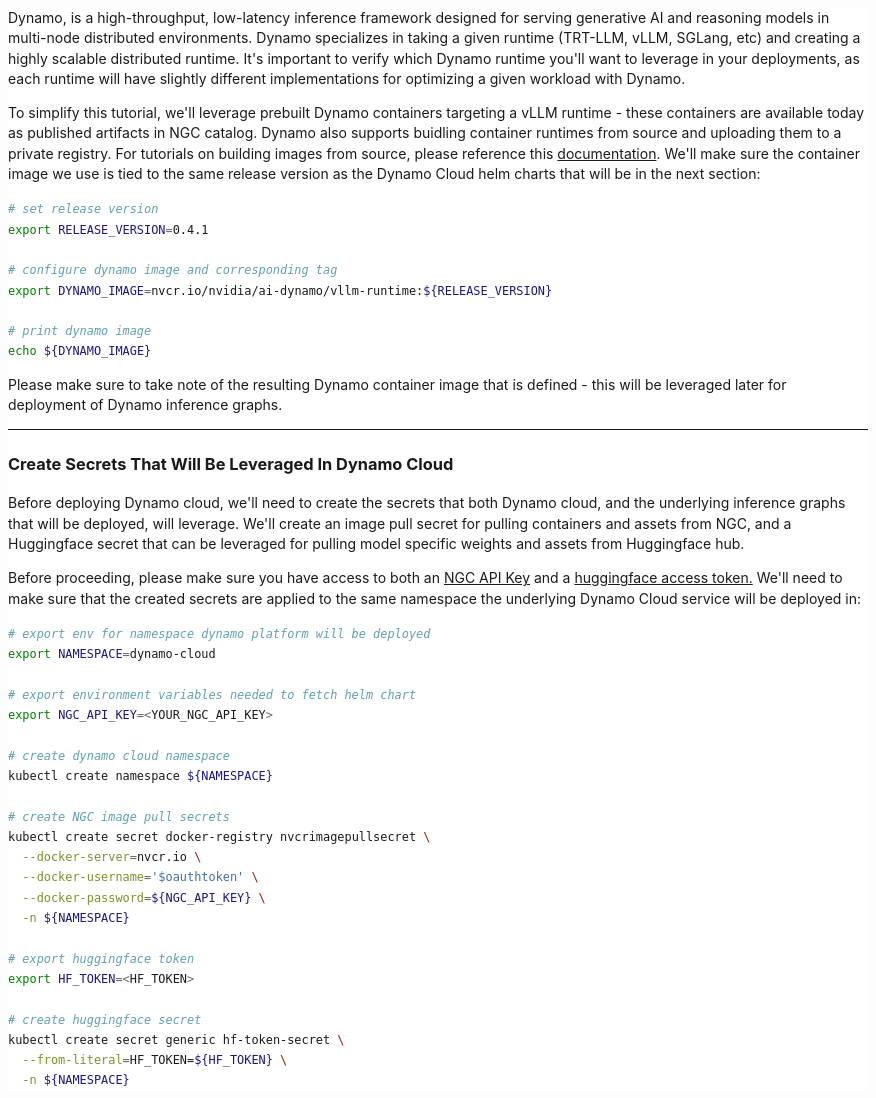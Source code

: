 Dynamo, is a high-throughput, low-latency inference framework designed for serving generative AI and reasoning models in multi-node distributed environments. Dynamo specializes in taking a given runtime (TRT-LLM, vLLM, SGLang, etc) and creating a highly scalable distributed runtime. It's important to verify which Dynamo runtime you'll want to leverage in your deployments, as each runtime will have slightly different implementations for optimizing a given workload with Dynamo.

To simplify this tutorial, we'll leverage prebuilt Dynamo containers targeting a vLLM runtime - these containers are available today as published artifacts in NGC catalog. Dynamo also supports buidling container runtimes from source and uploading them to a private registry. For tutorials on building images from source, please reference this [documentation](https://github.com/ai-dynamo/dynamo/tree/main/components/backends/vllm#pull-or-build-container). We'll make sure the container image we use is tied to the same release version as the Dynamo Cloud helm charts that will be in the next section:

```bash
# set release version
export RELEASE_VERSION=0.4.1

# configure dynamo image and corresponding tag
export DYNAMO_IMAGE=nvcr.io/nvidia/ai-dynamo/vllm-runtime:${RELEASE_VERSION}

# print dynamo image
echo ${DYNAMO_IMAGE}
```

Please make sure to take note of the resulting Dynamo container image that is defined - this will be leveraged later for deployment of Dynamo inference graphs.

---
### Create Secrets That Will Be Leveraged In Dynamo Cloud

Before deploying Dynamo cloud, we'll need to create the secrets that both Dynamo cloud, and the underlying inference graphs that will be deployed, will leverage. We'll create an image pull secret for pulling containers and assets from NGC, and a Huggingface secret that can be leveraged for pulling model specific weights and assets from Huggingface hub. 

Before proceeding, please make sure you have access to both an [NGC API Key](https://org.ngc.nvidia.com/setup/api-key) and a [huggingface access token.](https://huggingface.co/docs/hub/en/security-tokens) We'll need to make sure that the created secrets are applied to the same namespace the underlying Dynamo Cloud service will be deployed in:

```bash
# export env for namespace dynamo platform will be deployed
export NAMESPACE=dynamo-cloud

# export environment variables needed to fetch helm chart
export NGC_API_KEY=<YOUR_NGC_API_KEY>

# create dynamo cloud namespace 
kubectl create namespace ${NAMESPACE}

# create NGC image pull secrets
kubectl create secret docker-registry nvcrimagepullsecret \
  --docker-server=nvcr.io \
  --docker-username='$oauthtoken' \
  --docker-password=${NGC_API_KEY} \
  -n ${NAMESPACE}

# export huggingface token
export HF_TOKEN=<HF_TOKEN>

# create huggingface secret
kubectl create secret generic hf-token-secret \
  --from-literal=HF_TOKEN=${HF_TOKEN} \
  -n ${NAMESPACE}
```
